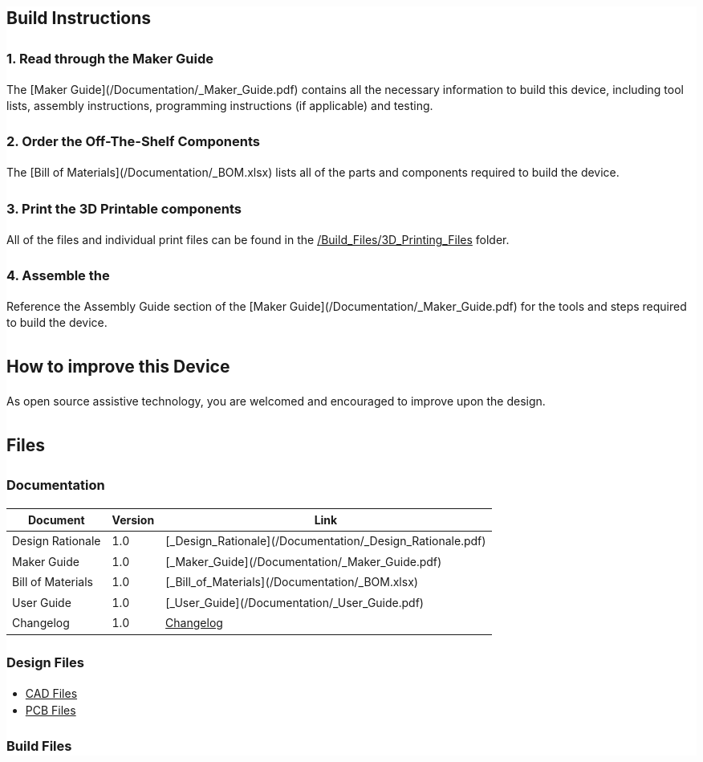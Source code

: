 
## Build Instructions


### 1. Read through the Maker Guide

The [Maker Guide](/Documentation/<Adaptive Utensils>_Maker_Guide.pdf)  contains all the necessary information to build this device, including tool lists, assembly instructions, programming instructions (if applicable) and testing.


### 2. Order the Off-The-Shelf Components

The [Bill of Materials](/Documentation/<Adaptive Utensils>_BOM.xlsx) lists all of the parts and components required to build the device.


### 3. Print the 3D Printable components

All of the files and individual print files can be found in the [/Build_Files/3D_Printing_Files](/Build_Files/3D_Printing_Files/) folder.

### 4. Assemble the <Adaptive Utensils>

Reference the Assembly Guide section of the [Maker Guide](/Documentation/<Adaptive Utensils>_Maker_Guide.pdf) for the tools and steps required to build the device.

## How to improve this Device
As open source assistive technology, you are welcomed and encouraged to improve upon the design. 

## Files
### Documentation

| Document             | Version | Link |
|----------------------|---------|------|
| Design Rationale     | 1.0     | [<Adaptive Utensils>_Design_Rationale](/Documentation/<Adaptive Utensils>_Design_Rationale.pdf)     |
| Maker Guide          | 1.0     | [<Adaptive Utensils>_Maker_Guide](/Documentation/<Adaptive Utensils>_Maker_Guide.pdf)     |
| Bill of Materials    | 1.0     | [<Adaptive Utensils>_Bill_of_Materials](/Documentation/<Adaptive Utensils>_BOM.xlsx)     |
| User Guide           | 1.0     | [<Adaptive Utensils>_User_Guide](/Documentation/<Adaptive Utensils>_User_Guide.pdf)    |
| Changelog            | 1.0     | [Changelog](CHANGES.txt)     |

### Design Files

 - [CAD Files](/Design_Files/CAD_Design_Files)
 - [PCB Files](/Design_Files/PCB_Design_Files)

### Build Files
